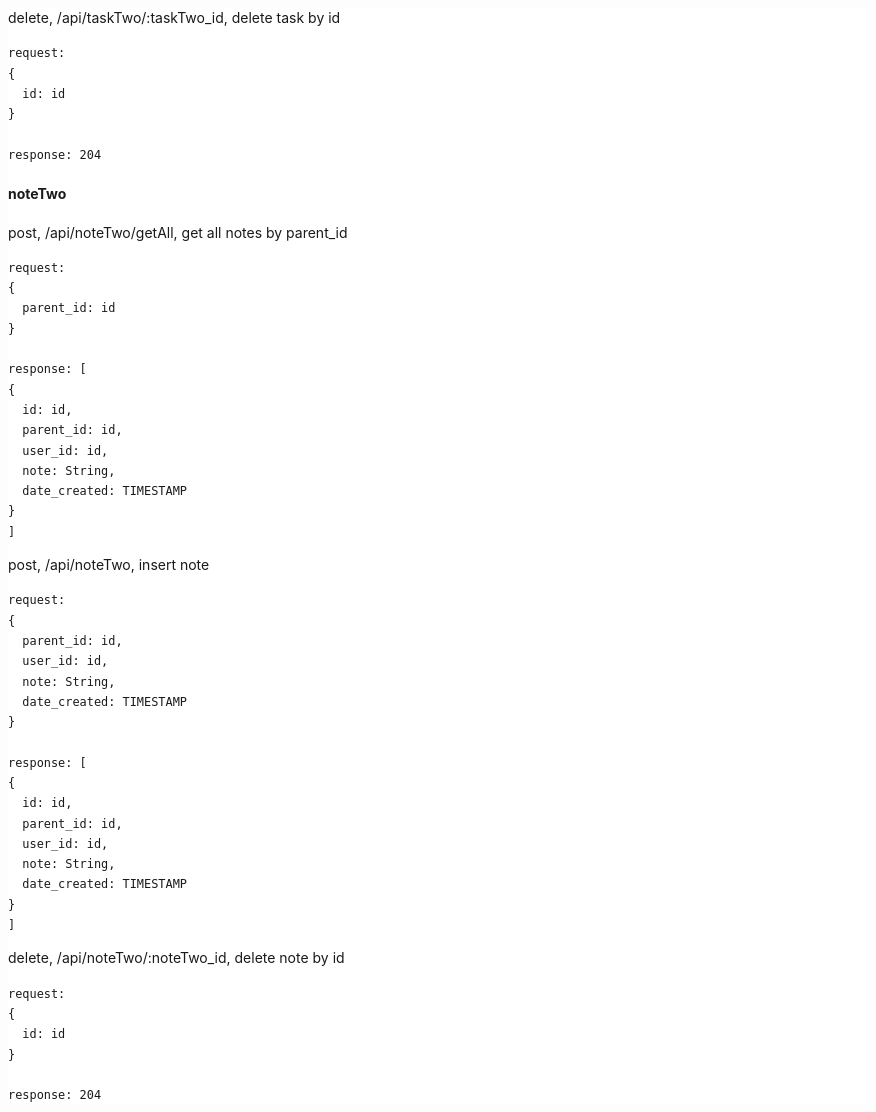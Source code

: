 delete, /api/taskTwo/:taskTwo_id, delete task by id

    request: 
    {
      id: id
    }
    
    response: 204


#### noteTwo

post, /api/noteTwo/getAll, get all notes by parent_id

    request: 
    {
      parent_id: id
    }
    
    response: [
    {
      id: id,
      parent_id: id,
      user_id: id,
      note: String,
      date_created: TIMESTAMP
    }
    ]

post, /api/noteTwo, insert note

    request: 
    {
      parent_id: id,
      user_id: id,
      note: String,
      date_created: TIMESTAMP
    }
    
    response: [
    {
      id: id,
      parent_id: id,
      user_id: id,
      note: String,
      date_created: TIMESTAMP
    }
    ]

delete, /api/noteTwo/:noteTwo_id, delete note by id

    request: 
    {
      id: id
    }
    
    response: 204
